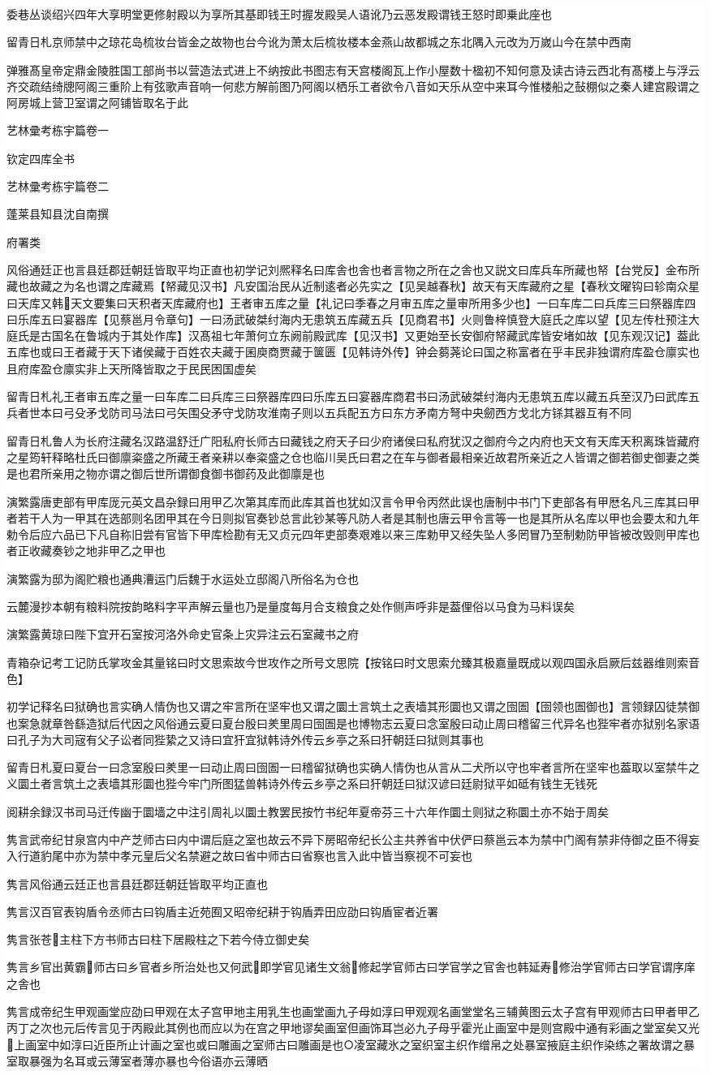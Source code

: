 委巷丛谈绍兴四年大享明堂更修射殿以为享所其基即钱王时握发殿吴人语讹乃云恶发殿谓钱王怒时即乗此座也  

留青日札京师禁中之琼花岛梳妆台皆金之故物也台今讹为萧太后梳妆楼本金燕山故都城之东北隅入元改为万嵗山今在禁中西南  

弹雅髙皇帝定鼎金陵胜国工部尚书以营造法式进上不纳按此书图志有天宫楼阁瓦上作小屋数十楹初不知何意及读古诗云西北有髙楼上与浮云齐交疏结绮牕阿阁三重阶上有弦歌声音响一何悲方解前图乃阿阁以栖乐工者欲令八音如天乐从空中来耳今惟楼船之鼔棚似之秦人建宫殿谓之阿房城上营卫室谓之阿铺皆取名于此  

艺林彚考栋宇篇卷一  

钦定四库全书  

艺林彚考栋宇篇卷二  

蓬莱县知县沈自南撰  

府署类  

风俗通廷正也言县廷郡廷朝廷皆取平均正直也初学记刘熈释名曰库舎也舎也者言物之所在之舎也又説文曰库兵车所藏也帑【台党反】金布所藏也故藏之为名也谓之库藏焉【帑藏见汉书】凡安国治民从近制逺者必先实之【见吴越春秋】故天有天库藏府之星【春秋文曜钩曰轸南众星曰天库又韩天文要集曰天积者天库藏府也】王者审五库之量【礼记曰季春之月审五库之量审所用多少也】一曰车库二曰兵库三曰祭器库四曰乐库五曰宴器库【见蔡邕月令章句】一曰汤武破桀纣海内无患筑五库藏五兵【见商君书】火则鲁梓慎登大庭氏之库以望【见左传杜预注大庭氏是古国名在鲁城内于其处作库】汉髙祖七年萧何立东阙前殿武库【见汉书】又更始至长安御府帑藏武库皆安堵如故【见东观汉记】葢此五库也或曰王者藏于天下诸侯藏于百姓农夫藏于囷庾商贾藏于箧匮【见韩诗外传】钟会蒭荛论曰国之称富者在乎丰民非独谓府库盈仓廪实也且府库盈仓廪实非上天所降皆取之于民民困国虚矣  

留青日札礼王者审五库之量一曰车库二曰兵库三曰祭器库四曰乐库五曰宴器库商君书曰汤武破桀纣海内无患筑五库以藏五兵至汉乃曰武库五兵者世本曰弓殳矛戈防司马法曰弓矢围殳矛守戈防攻淮南子则以五兵配五方曰东方矛南方弩中央劒西方戈北方铩其器互有不同  

留青日札鲁人为长府注藏名汉路温舒迁广阳私府长师古曰藏钱之府天子曰少府诸侯曰私府犹汉之御府今之内府也天文有天库天积离珠皆藏府之星筠轩释略杜氏曰御廪粢盛之所藏王者亲耕以奉粢盛之仓也临川吴氏曰君之在车与御者最相亲近故君所亲近之人皆谓之御若御史御妻之类是也君所亲用之物亦谓之御后世所谓御食御书御药及此御廪是也  

演繁露唐吏部有甲库厐元英文昌杂録曰用甲乙次第其库而此库其首也犹如汉言令甲令丙然此误也唐制中书门下吏部各有甲厯名凡三库其曰甲者若干人为一甲其在选部则名团甲其在今日则拟官奏钞总言此钞某等凡防人者是其制也唐云甲令言等一也是其所从名库以甲也会要太和九年勅令后应六品已下凡自称旧尝有官皆下甲库检勘有无又贞元四年吏部奏艰难以来三库勅甲又经失坠人多罔冒乃至制勅防甲皆被改毁则甲库也者正收藏奏钞之地非甲乙之甲也  

演繁露为邸为阁贮粮也通典漕运门后魏于水运处立邸阁八所俗名为仓也  

云麓漫抄本朝有粮料院按韵略料字平声解云量也乃是量度每月合支粮食之处作侧声呼非是葢俚俗以马食为马料误矣  

演繁露黄琼曰陛下宜开石室按河洛外命史官条上灾异注云石室藏书之府  

青箱杂记考工记防氏掌攻金其量铭曰时文思索故今世攻作之所号文思院【按铭曰时文思索允臻其极嘉量既成以观四国永启厥后兹器维则索音色】  

初学记释名曰狱确也言实确人情伪也又谓之牢言所在坚牢也又谓之圜土言筑土之表墙其形圜也又谓之囹圄【囹领也圄御也】言领録囚徒禁御也案急就章咎繇造狱后代因之风俗通云夏曰夏台殷曰羑里周曰囹圄是也博物志云夏曰念室殷曰动止周曰稽留三代异名也狴牢者亦狱别名家语曰孔子为大司宼有父子讼者同狴絷之又诗曰宜犴宜狱韩诗外传云乡亭之系曰犴朝廷曰狱则其事也  

留青日札夏曰夏台一曰念室殷曰羑里一曰动止周曰囹圄一曰稽留狱确也实确人情伪也从言从二犬所以守也牢者言所在坚牢也葢取以室禁牛之义圜土者言筑土之表墙其形圜也狴今牢门所图猛兽韩诗外传云乡亭之系曰犴朝廷曰狱汉谚曰廷尉狱平如砥有钱生无钱死  

阅耕余録汉书司马迁传幽于圜墙之中注引周礼以圜土教罢民按竹书纪年夏帝芬三十六年作圜土则狱之称圜土亦不始于周矣  

隽言武帝纪甘泉宫内中产芝师古曰内中谓后庭之室也故云不异下房昭帝纪长公主共养省中伏俨曰蔡邕云本为禁中门阁有禁非侍御之臣不得妄入行道豹尾中亦为禁中孝元皇后父名禁避之故曰省中师古曰省察也言入此中皆当察视不可妄也  

隽言风俗通云廷正也言县廷郡廷朝廷皆取平均正直也  

隽言汉百官表钩盾令丞师古曰钩盾主近苑囿又昭帝纪耕于钩盾弄田应劭曰钩盾宦者近署  

隽言张苍主柱下方书师古曰柱下居殿柱之下若今侍立御史矣  

隽言乡官出黄霸师古曰乡官者乡所治处也又何武即学官见诸生文翁修起学官师古曰学官学之官舎也韩延寿修治学官师古曰学官谓序庠之舎也  

隽言成帝纪生甲观画堂应劭曰甲观在太子宫甲地主用乳生也画堂画九子母如淳曰甲观观名画堂堂名三辅黄图云太子宫有甲观师古曰甲者甲乙丙丁之次也元后传言见于丙殿此其例也而应以为在宫之甲地谬矣画室但画饰耳岂必九子母乎霍光止画室中是则宫殿中通有彩画之堂室矣又光上画室中如淳曰近臣所止计画之室也或曰雕画之室师古曰雕画是也○凌室藏氷之室织室主织作缯帛之处暴室掖庭主织作染练之署故谓之暴室取暴强为名耳或云薄室者薄亦暴也今俗语亦云薄晒  
